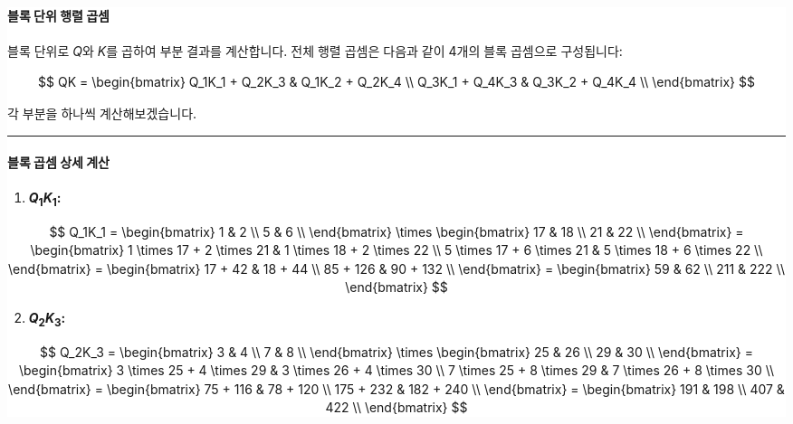#### **블록 단위 행렬 곱셈**

블록 단위로 $Q$와 $K$를 곱하여 부분 결과를 계산합니다. 전체 행렬 곱셈은 다음과 같이 4개의 블록 곱셈으로 구성됩니다:

$$
QK = \begin{bmatrix}
Q_1K_1 + Q_2K_3 & Q_1K_2 + Q_2K_4 \\
Q_3K_1 + Q_4K_3 & Q_3K_2 + Q_4K_4 \\
\end{bmatrix}
$$

각 부분을 하나씩 계산해보겠습니다.

---

#### **블록 곱셈 상세 계산**

1. **$Q_1K_1$:**

$$
Q_1K_1 = \begin{bmatrix}
1 & 2 \\
5 & 6 \\
\end{bmatrix} \times \begin{bmatrix}
17 & 18 \\
21 & 22 \\
\end{bmatrix} = \begin{bmatrix}
1 \times 17 + 2 \times 21 & 1 \times 18 + 2 \times 22 \\
5 \times 17 + 6 \times 21 & 5 \times 18 + 6 \times 22 \\
\end{bmatrix} = \begin{bmatrix}
17 + 42 & 18 + 44 \\
85 + 126 & 90 + 132 \\
\end{bmatrix} = \begin{bmatrix}
59 & 62 \\
211 & 222 \\
\end{bmatrix}
$$

2. **$Q_2K_3$:**

$$
Q_2K_3 = \begin{bmatrix}
3 & 4 \\
7 & 8 \\
\end{bmatrix} \times \begin{bmatrix}
25 & 26 \\
29 & 30 \\
\end{bmatrix} = \begin{bmatrix}
3 \times 25 + 4 \times 29 & 3 \times 26 + 4 \times 30 \\
7 \times 25 + 8 \times 29 & 7 \times 26 + 8 \times 30 \\
\end{bmatrix} = \begin{bmatrix}
75 + 116 & 78 + 120 \\
175 + 232 & 182 + 240 \\
\end{bmatrix} = \begin{bmatrix}
191 & 198 \\
407 & 422 \\
\end{bmatrix}
$$
